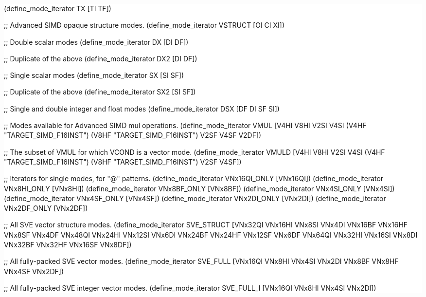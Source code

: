 (define_mode_iterator TX [TI TF])

;; Advanced SIMD opaque structure modes.
(define_mode_iterator VSTRUCT [OI CI XI])

;; Double scalar modes
(define_mode_iterator DX [DI DF])

;; Duplicate of the above
(define_mode_iterator DX2 [DI DF])

;; Single scalar modes
(define_mode_iterator SX [SI SF])

;; Duplicate of the above
(define_mode_iterator SX2 [SI SF])

;; Single and double integer and float modes
(define_mode_iterator DSX [DF DI SF SI])


;; Modes available for Advanced SIMD <f>mul operations.
(define_mode_iterator VMUL [V4HI V8HI V2SI V4SI
			    (V4HF "TARGET_SIMD_F16INST")
			    (V8HF "TARGET_SIMD_F16INST")
			    V2SF V4SF V2DF])

;; The subset of VMUL for which VCOND is a vector mode.
(define_mode_iterator VMULD [V4HI V8HI V2SI V4SI
			     (V4HF "TARGET_SIMD_F16INST")
			     (V8HF "TARGET_SIMD_F16INST")
			     V2SF V4SF])

;; Iterators for single modes, for "@" patterns.
(define_mode_iterator VNx16QI_ONLY [VNx16QI])
(define_mode_iterator VNx8HI_ONLY [VNx8HI])
(define_mode_iterator VNx8BF_ONLY [VNx8BF])
(define_mode_iterator VNx4SI_ONLY [VNx4SI])
(define_mode_iterator VNx4SF_ONLY [VNx4SF])
(define_mode_iterator VNx2DI_ONLY [VNx2DI])
(define_mode_iterator VNx2DF_ONLY [VNx2DF])

;; All SVE vector structure modes.
(define_mode_iterator SVE_STRUCT [VNx32QI VNx16HI VNx8SI VNx4DI
				  VNx16BF VNx16HF VNx8SF VNx4DF
				  VNx48QI VNx24HI VNx12SI VNx6DI
				  VNx24BF VNx24HF VNx12SF VNx6DF
				  VNx64QI VNx32HI VNx16SI VNx8DI
				  VNx32BF VNx32HF VNx16SF VNx8DF])

;; All fully-packed SVE vector modes.
(define_mode_iterator SVE_FULL [VNx16QI VNx8HI VNx4SI VNx2DI
			        VNx8BF VNx8HF VNx4SF VNx2DF])

;; All fully-packed SVE integer vector modes.
(define_mode_iterator SVE_FULL_I [VNx16QI VNx8HI VNx4SI VNx2DI])
